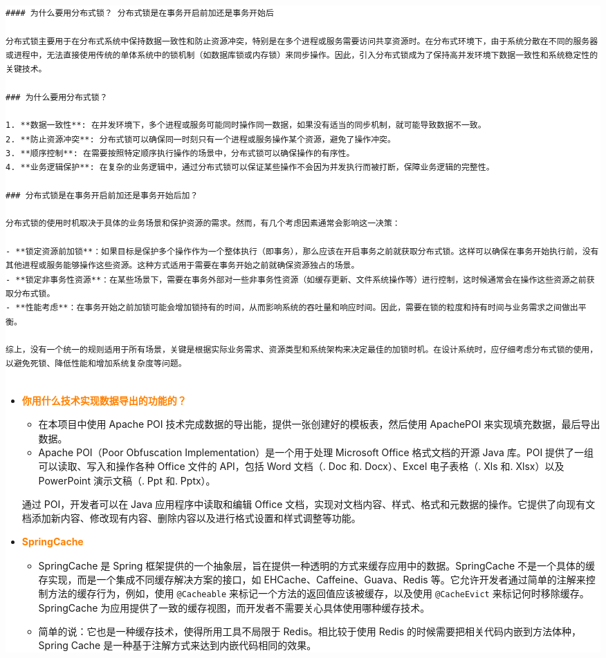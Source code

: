



```
#### 为什么要用分布式锁？ 分布式锁是在事务开启前加还是事务开始后

分布式锁主要用于在分布式系统中保持数据一致性和防止资源冲突，特别是在多个进程或服务需要访问共享资源时。在分布式环境下，由于系统分散在不同的服务器或进程中，无法直接使用传统的单体系统中的锁机制（如数据库锁或内存锁）来同步操作。因此，引入分布式锁成为了保持高并发环境下数据一致性和系统稳定性的关键技术。

### 为什么要用分布式锁？

1. **数据一致性**: 在并发环境下，多个进程或服务可能同时操作同一数据，如果没有适当的同步机制，就可能导致数据不一致。
2. **防止资源冲突**: 分布式锁可以确保同一时刻只有一个进程或服务操作某个资源，避免了操作冲突。
3. **顺序控制**: 在需要按照特定顺序执行操作的场景中，分布式锁可以确保操作的有序性。
4. **业务逻辑保护**: 在复杂的业务逻辑中，通过分布式锁可以保证某些操作不会因为并发执行而被打断，保障业务逻辑的完整性。

### 分布式锁是在事务开启前加还是事务开始后加？

分布式锁的使用时机取决于具体的业务场景和保护资源的需求。然而，有几个考虑因素通常会影响这一决策：

- **锁定资源前加锁**：如果目标是保护多个操作作为一个整体执行（即事务），那么应该在开启事务之前就获取分布式锁。这样可以确保在事务开始执行前，没有其他进程或服务能够操作这些资源。这种方式适用于需要在事务开始之前就确保资源独占的场景。
- **锁定非事务性资源**：在某些场景下，需要在事务外部对一些非事务性资源（如缓存更新、文件系统操作等）进行控制，这时候通常会在操作这些资源之前获取分布式锁。
- **性能考虑**：在事务开始之前加锁可能会增加锁持有的时间，从而影响系统的吞吐量和响应时间。因此，需要在锁的粒度和持有时间与业务需求之间做出平衡。

综上，没有一个统一的规则适用于所有场景，关键是根据实际业务需求、资源类型和系统架构来决定最佳的加锁时机。在设计系统时，应仔细考虑分布式锁的使用，以避免死锁、降低性能和增加系统复杂度等问题。


```






- <font color="#FF8000"><b>你用什么技术实现数据导出的功能的？</b></font>

  - 在本项目中使用 Apache POI 技术完成数据的导出能，提供一张创建好的模板表，然后使用 ApachePOI 来实现填充数据，最后导出数据。
  - Apache POI（Poor Obfuscation Implementation）是一个用于处理 Microsoft Office 格式文档的开源 Java 库。POI 提供了一组可以读取、写入和操作各种 Office 文件的 API，包括 Word 文档（. Doc 和. Docx）、Excel 电子表格（. Xls 和. Xlsx）以及 PowerPoint 演示文稿（. Ppt 和. Pptx）。

   通过 POI，开发者可以在 Java 应用程序中读取和编辑 Office 文档，实现对文档内容、样式、格式和元数据的操作。它提供了向现有文档添加新内容、修改现有内容、删除内容以及进行格式设置和样式调整等功能。

- <font color="#FF8000"><b>SpringCache </b></font>

  - SpringCache 是 Spring 框架提供的一个抽象层，旨在提供一种透明的方式来缓存应用中的数据。SpringCache 不是一个具体的缓存实现，而是一个集成不同缓存解决方案的接口，如 EHCache、Caffeine、Guava、Redis 等。它允许开发者通过简单的注解来控制方法的缓存行为，例如，使用 `@Cacheable` 来标记一个方法的返回值应该被缓存，以及使用 `@CacheEvict` 来标记何时移除缓存。SpringCache 为应用提供了一致的缓存视图，而开发者不需要关心具体使用哪种缓存技术。

  - 简单的说：它也是一种缓存技术，使得所用工具不局限于 Redis。相比较于使用 Redis 的时候需要把相关代码内嵌到方法体种，Spring Cache 是一种基于注解方式来达到内嵌代码相同的效果。



